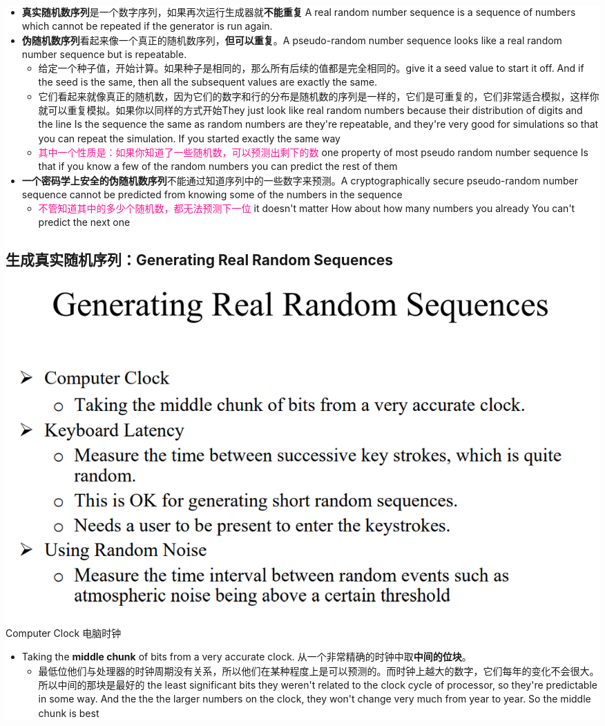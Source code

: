 * **真实随机数序列**是一个数字序列，如果再次运行生成器就**不能重复** A real random number sequence is a sequence of numbers which cannot be repeated if the generator is run again.
* **伪随机数序列**看起来像一个真正的随机数序列，**但可以重复**。A pseudo-random number sequence looks like a real random number sequence but is repeatable.
  * 给定一个种子值，开始计算。如果种子是相同的，那么所有后续的值都是完全相同的。give it a seed value to start it off. And if the seed is the same, then all the subsequent values are exactly the same.
  * 它们看起来就像真正的随机数，因为它们的数字和行的分布是随机数的序列是一样的，它们是可重复的，它们非常适合模拟，这样你就可以重复模拟。如果你以同样的方式开始They just look like real random numbers because their distribution of digits and the line Is the sequence the same as random numbers are they're repeatable, and they're very good for simulations so that you can repeat the simulation. If you started exactly the same way
  * <font color="deeppink">其中一个性质是：如果你知道了一些随机数，可以预测出剩下的数</font>  one property of most pseudo random number sequence Is that if you know a few of the random numbers you can predict the rest of them
* **一个密码学上安全的伪随机数序列**不能通过知道序列中的一些数字来预测。A cryptographically secure pseudo-random number sequence cannot be predicted from knowing some of the numbers in the sequence
  * <font color="deeppink">不管知道其中的多少个随机数，都无法预测下一位</font>  it doesn't matter How about how many numbers you already You can't predict the next one

## 生成真实随机序列：Generating Real Random Sequences

![](/static/2021-02-11-21-56-22.png)

Computer Clock  电脑时钟

* Taking the **middle chunk** of bits from a very accurate clock. 从一个非常精确的时钟中取**中间的位块**。
  * 最低位他们与处理器的时钟周期没有关系，所以他们在某种程度上是可以预测的。而时钟上越大的数字，它们每年的变化不会很大。所以中间的那块是最好的 the least significant bits they weren't related to the clock cycle of processor, so they're predictable in some way. And the the the larger numbers on the clock, they won't change very much from year to year. So the middle chunk is best
